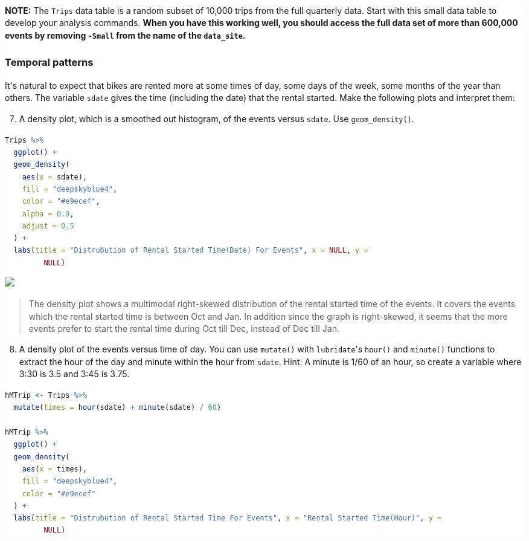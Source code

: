 **NOTE:** The `Trips` data table is a random subset of 10,000 trips from the full quarterly data. Start with this small data table to develop your analysis commands. **When you have this working well, you should access the full data set of more than 600,000 events by removing `-Small` from the name of the `data_site`.**

### Temporal patterns

It's natural to expect that bikes are rented more at some times of day, some days of the week, some months of the year than others. The variable `sdate` gives the time (including the date) that the rental started. Make the following plots and interpret them:

  7. A density plot, which is a smoothed out histogram, of the events versus `sdate`. Use `geom_density()`.
  

```r
Trips %>%
  ggplot() +
  geom_density(
    aes(x = sdate),
    fill = "deepskyblue4",
    color = "#e9ecef",
    alpha = 0.9,
    adjust = 0.5
  ) +
  labs(title = "Distrubution of Rental Started Time(Date) For Events", x = NULL, y =
         NULL)
```

![](03_exercises_files/figure-html/unnamed-chunk-7-1.png)

> The density plot shows a multimodal right-skewed distribution of the rental started time of the events. It covers the events which the rental started time is between Oct and Jan. In addition since the graph is right-skewed, it seems that the more events prefer to start the rental time during Oct till Dec, instead of Dec till Jan.
  
  8. A density plot of the events versus time of day.  You can use `mutate()` with `lubridate`'s  `hour()` and `minute()` functions to extract the hour of the day and minute within the hour from `sdate`. Hint: A minute is 1/60 of an hour, so create a variable where 3:30 is 3.5 and 3:45 is 3.75.
  

```r
hMTrip <- Trips %>%
  mutate(times = hour(sdate) + minute(sdate) / 60)

hMTrip %>%
  ggplot() +
  geom_density(
    aes(x = times),
    fill = "deepskyblue4",
    color = "#e9ecef"
  ) +
  labs(title = "Distrubution of Rental Started Time For Events", x = "Rental Started Time(Hour)", y =
         NULL)
```
